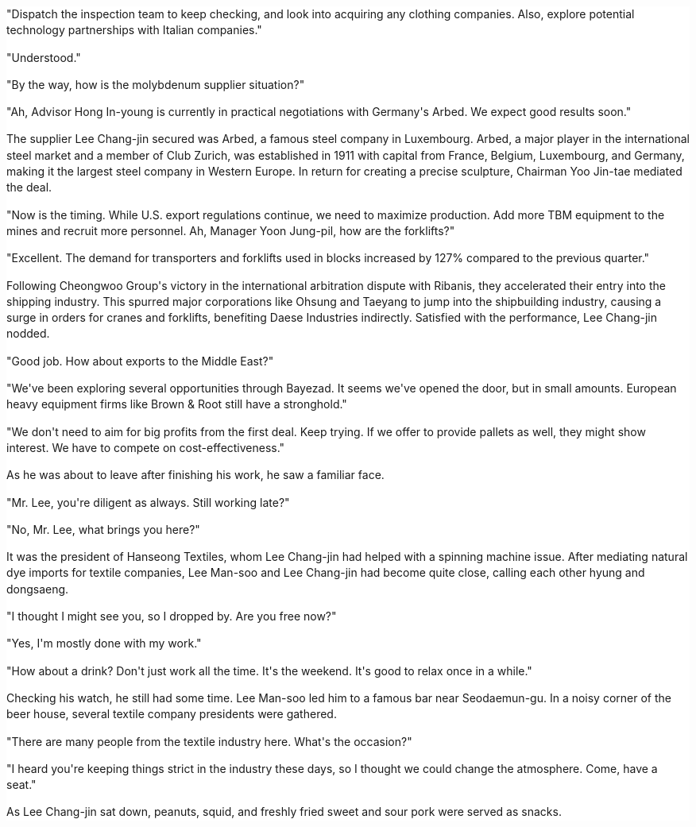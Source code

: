 "Dispatch the inspection team to keep checking, and look into acquiring any clothing companies. Also, explore potential technology partnerships with Italian companies."

"Understood."

"By the way, how is the molybdenum supplier situation?"

"Ah, Advisor Hong In-young is currently in practical negotiations with Germany's Arbed. We expect good results soon."

The supplier Lee Chang-jin secured was Arbed, a famous steel company in Luxembourg. Arbed, a major player in the international steel market and a member of Club Zurich, was established in 1911 with capital from France, Belgium, Luxembourg, and Germany, making it the largest steel company in Western Europe. In return for creating a precise sculpture, Chairman Yoo Jin-tae mediated the deal.

"Now is the timing. While U.S. export regulations continue, we need to maximize production. Add more TBM equipment to the mines and recruit more personnel. Ah, Manager Yoon Jung-pil, how are the forklifts?"

"Excellent. The demand for transporters and forklifts used in blocks increased by 127% compared to the previous quarter."

Following Cheongwoo Group's victory in the international arbitration dispute with Ribanis, they accelerated their entry into the shipping industry. This spurred major corporations like Ohsung and Taeyang to jump into the shipbuilding industry, causing a surge in orders for cranes and forklifts, benefiting Daese Industries indirectly. Satisfied with the performance, Lee Chang-jin nodded.

"Good job. How about exports to the Middle East?"

"We've been exploring several opportunities through Bayezad. It seems we've opened the door, but in small amounts. European heavy equipment firms like Brown & Root still have a stronghold."

"We don't need to aim for big profits from the first deal. Keep trying. If we offer to provide pallets as well, they might show interest. We have to compete on cost-effectiveness."

As he was about to leave after finishing his work, he saw a familiar face.

"Mr. Lee, you're diligent as always. Still working late?"

"No, Mr. Lee, what brings you here?"

It was the president of Hanseong Textiles, whom Lee Chang-jin had helped with a spinning machine issue. After mediating natural dye imports for textile companies, Lee Man-soo and Lee Chang-jin had become quite close, calling each other hyung and dongsaeng.

"I thought I might see you, so I dropped by. Are you free now?"

"Yes, I'm mostly done with my work."

"How about a drink? Don't just work all the time. It's the weekend. It's good to relax once in a while."

Checking his watch, he still had some time. Lee Man-soo led him to a famous bar near Seodaemun-gu. In a noisy corner of the beer house, several textile company presidents were gathered.

"There are many people from the textile industry here. What's the occasion?"

"I heard you're keeping things strict in the industry these days, so I thought we could change the atmosphere. Come, have a seat."

As Lee Chang-jin sat down, peanuts, squid, and freshly fried sweet and sour pork were served as snacks.

